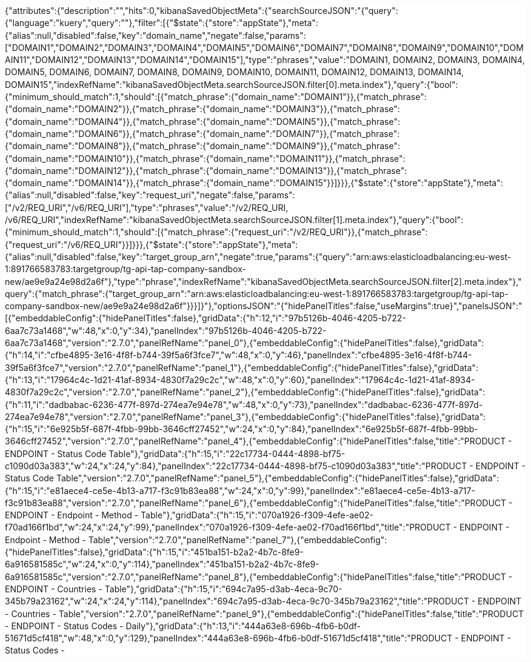 {"attributes":{"description":"","hits":0,"kibanaSavedObjectMeta":{"searchSourceJSON":"{\"query\":{\"language\":\"kuery\",\"query\":\"\"},\"filter\":[{\"$state\":{\"store\":\"appState\"},\"meta\":{\"alias\":null,\"disabled\":false,\"key\":\"domain_name\",\"negate\":false,\"params\":[\"DOMAIN1\",\"DOMAIN2\",\"DOMAIN3\",\"DOMAIN4\",\"DOMAIN5\",\"DOMAIN6\",\"DOMAIN7\",\"DOMAIN8\",\"DOMAIN9\",\"DOMAIN10\",\"DOMAIN11\",\"DOMAIN12\",\"DOMAIN13\",\"DOMAIN14\",\"DOMAIN15\"],\"type\":\"phrases\",\"value\":\"DOMAIN1, DOMAIN2, DOMAIN3, DOMAIN4, DOMAIN5, DOMAIN6, DOMAIN7, DOMAIN8, DOMAIN9, DOMAIN10, DOMAIN11, DOMAIN12, DOMAIN13, DOMAIN14, DOMAIN15\",\"indexRefName\":\"kibanaSavedObjectMeta.searchSourceJSON.filter[0].meta.index\"},\"query\":{\"bool\":{\"minimum_should_match\":1,\"should\":[{\"match_phrase\":{\"domain_name\":\"DOMAIN1\"}},{\"match_phrase\":{\"domain_name\":\"DOMAIN2\"}},{\"match_phrase\":{\"domain_name\":\"DOMAIN3\"}},{\"match_phrase\":{\"domain_name\":\"DOMAIN4\"}},{\"match_phrase\":{\"domain_name\":\"DOMAIN5\"}},{\"match_phrase\":{\"domain_name\":\"DOMAIN6\"}},{\"match_phrase\":{\"domain_name\":\"DOMAIN7\"}},{\"match_phrase\":{\"domain_name\":\"DOMAIN8\"}},{\"match_phrase\":{\"domain_name\":\"DOMAIN9\"}},{\"match_phrase\":{\"domain_name\":\"DOMAIN10\"}},{\"match_phrase\":{\"domain_name\":\"DOMAIN11\"}},{\"match_phrase\":{\"domain_name\":\"DOMAIN12\"}},{\"match_phrase\":{\"domain_name\":\"DOMAIN13\"}},{\"match_phrase\":{\"domain_name\":\"DOMAIN14\"}},{\"match_phrase\":{\"domain_name\":\"DOMAIN15\"}}]}}},{\"$state\":{\"store\":\"appState\"},\"meta\":{\"alias\":null,\"disabled\":false,\"key\":\"request_uri\",\"negate\":false,\"params\":[\"/v2/REQ_URI\",\"/v6/REQ_URI\"],\"type\":\"phrases\",\"value\":\"/v2/REQ_URI, /v6/REQ_URI\",\"indexRefName\":\"kibanaSavedObjectMeta.searchSourceJSON.filter[1].meta.index\"},\"query\":{\"bool\":{\"minimum_should_match\":1,\"should\":[{\"match_phrase\":{\"request_uri\":\"/v2/REQ_URI\"}},{\"match_phrase\":{\"request_uri\":\"/v6/REQ_URI\"}}]}}},{\"$state\":{\"store\":\"appState\"},\"meta\":{\"alias\":null,\"disabled\":false,\"key\":\"target_group_arn\",\"negate\":true,\"params\":{\"query\":\"arn:aws:elasticloadbalancing:eu-west-1:891766583783:targetgroup/tg-api-tap-company-sandbox-new/ae9e9a24e98d2a6f\"},\"type\":\"phrase\",\"indexRefName\":\"kibanaSavedObjectMeta.searchSourceJSON.filter[2].meta.index\"},\"query\":{\"match_phrase\":{\"target_group_arn\":\"arn:aws:elasticloadbalancing:eu-west-1:891766583783:targetgroup/tg-api-tap-company-sandbox-new/ae9e9a24e98d2a6f\"}}}]}"},"optionsJSON":"{\"hidePanelTitles\":false,\"useMargins\":true}","panelsJSON":"[{\"embeddableConfig\":{\"hidePanelTitles\":false},\"gridData\":{\"h\":12,\"i\":\"97b5126b-4046-4205-b722-6aa7c73a1468\",\"w\":48,\"x\":0,\"y\":34},\"panelIndex\":\"97b5126b-4046-4205-b722-6aa7c73a1468\",\"version\":\"2.7.0\",\"panelRefName\":\"panel_0\"},{\"embeddableConfig\":{\"hidePanelTitles\":false},\"gridData\":{\"h\":14,\"i\":\"cfbe4895-3e16-4f8f-b744-39f5a6f3fce7\",\"w\":48,\"x\":0,\"y\":46},\"panelIndex\":\"cfbe4895-3e16-4f8f-b744-39f5a6f3fce7\",\"version\":\"2.7.0\",\"panelRefName\":\"panel_1\"},{\"embeddableConfig\":{\"hidePanelTitles\":false},\"gridData\":{\"h\":13,\"i\":\"17964c4c-1d21-41af-8934-4830f7a29c2c\",\"w\":48,\"x\":0,\"y\":60},\"panelIndex\":\"17964c4c-1d21-41af-8934-4830f7a29c2c\",\"version\":\"2.7.0\",\"panelRefName\":\"panel_2\"},{\"embeddableConfig\":{\"hidePanelTitles\":false},\"gridData\":{\"h\":11,\"i\":\"dadbabac-6236-477f-897d-274ea7e94e78\",\"w\":48,\"x\":0,\"y\":73},\"panelIndex\":\"dadbabac-6236-477f-897d-274ea7e94e78\",\"version\":\"2.7.0\",\"panelRefName\":\"panel_3\"},{\"embeddableConfig\":{\"hidePanelTitles\":false},\"gridData\":{\"h\":15,\"i\":\"6e925b5f-687f-4fbb-99bb-3646cff27452\",\"w\":24,\"x\":0,\"y\":84},\"panelIndex\":\"6e925b5f-687f-4fbb-99bb-3646cff27452\",\"version\":\"2.7.0\",\"panelRefName\":\"panel_4\"},{\"embeddableConfig\":{\"hidePanelTitles\":false,\"title\":\"PRODUCT - ENDPOINT - Status Code Table\"},\"gridData\":{\"h\":15,\"i\":\"22c17734-0444-4898-bf75-c1090d03a383\",\"w\":24,\"x\":24,\"y\":84},\"panelIndex\":\"22c17734-0444-4898-bf75-c1090d03a383\",\"title\":\"PRODUCT - ENDPOINT - Status Code Table\",\"version\":\"2.7.0\",\"panelRefName\":\"panel_5\"},{\"embeddableConfig\":{\"hidePanelTitles\":false},\"gridData\":{\"h\":15,\"i\":\"e81aece4-ce5e-4b13-a717-f3c91b83ea88\",\"w\":24,\"x\":0,\"y\":99},\"panelIndex\":\"e81aece4-ce5e-4b13-a717-f3c91b83ea88\",\"version\":\"2.7.0\",\"panelRefName\":\"panel_6\"},{\"embeddableConfig\":{\"hidePanelTitles\":false,\"title\":\"PRODUCT - ENDPOINT - Endpoint - Method - Table\"},\"gridData\":{\"h\":15,\"i\":\"070a1926-f309-4efe-ae02-f70ad166f1bd\",\"w\":24,\"x\":24,\"y\":99},\"panelIndex\":\"070a1926-f309-4efe-ae02-f70ad166f1bd\",\"title\":\"PRODUCT - ENDPOINT - Endpoint - Method - Table\",\"version\":\"2.7.0\",\"panelRefName\":\"panel_7\"},{\"embeddableConfig\":{\"hidePanelTitles\":false},\"gridData\":{\"h\":15,\"i\":\"451ba151-b2a2-4b7c-8fe9-6a916581585c\",\"w\":24,\"x\":0,\"y\":114},\"panelIndex\":\"451ba151-b2a2-4b7c-8fe9-6a916581585c\",\"version\":\"2.7.0\",\"panelRefName\":\"panel_8\"},{\"embeddableConfig\":{\"hidePanelTitles\":false,\"title\":\"PRODUCT - ENDPOINT - Countries - Table\"},\"gridData\":{\"h\":15,\"i\":\"694c7a95-d3ab-4eca-9c70-345b79a23162\",\"w\":24,\"x\":24,\"y\":114},\"panelIndex\":\"694c7a95-d3ab-4eca-9c70-345b79a23162\",\"title\":\"PRODUCT - ENDPOINT - Countries - Table\",\"version\":\"2.7.0\",\"panelRefName\":\"panel_9\"},{\"embeddableConfig\":{\"hidePanelTitles\":false,\"title\":\"PRODUCT - ENDPOINT - Status Codes - Daily\"},\"gridData\":{\"h\":13,\"i\":\"444a63e8-696b-4fb6-b0df-51671d5cf418\",\"w\":48,\"x\":0,\"y\":129},\"panelIndex\":\"444a63e8-696b-4fb6-b0df-51671d5cf418\",\"title\":\"PRODUCT - ENDPOINT - Status Codes -
